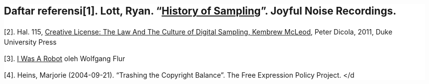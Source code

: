 ## Daftar referensi[1]. Lott, Ryan. “[History of Sampling](https://www.joyfulnoiserecordings.com/blogs/news/31858113-akai-mpc-2000-the-history-of-sampling)”. Joyful Noise Recordings. <br>

[2]. Hal. 115, [Creative License: The Law And The Culture of Digital Sampling, Kembrew McLeod](https://books.google.co.id/books/about/Creative_License.html?id=nOWdriHLHgQC&amp;redir_esc=y), Peter Dicola, 2011, Duke University Press <br>

[3]. [I Was A Robot](http://www.goodreads.com/book/show/98534.Kraftwerk) oleh Wolfgang Flur <br>

[4]. Heins, Marjorie (2004-09-21). “Trashing the Copyright Balance”. The Free Expression Policy Project.        </d

